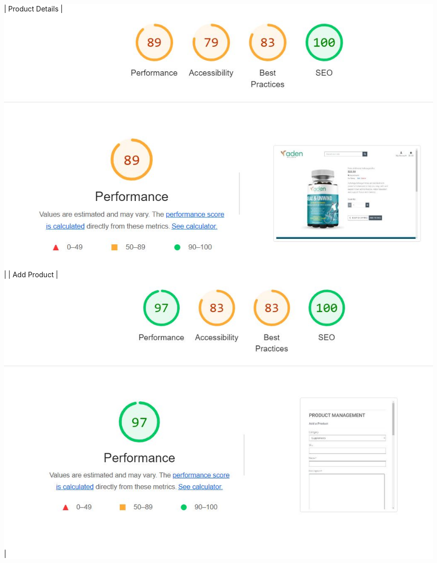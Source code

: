 | Product Details | ![Product Details Lighthouse Report](/media/testing_files/lighthouse-product-details.JPG) |
| Add Product | ![Add Product Lighthouse Report](/media/testing_files/lighthouse-add-product.JPG) |